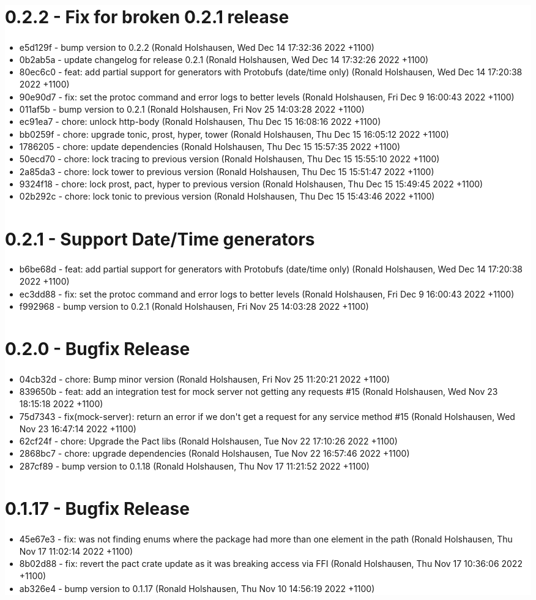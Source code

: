 # 0.2.2 - Fix for broken 0.2.1 release

* e5d129f - bump version to 0.2.2 (Ronald Holshausen, Wed Dec 14 17:32:36 2022 +1100)
* 0b2ab5a - update changelog for release 0.2.1 (Ronald Holshausen, Wed Dec 14 17:32:26 2022 +1100)
* 80ec6c0 - feat: add partial support for generators with Protobufs (date/time only) (Ronald Holshausen, Wed Dec 14 17:20:38 2022 +1100)
* 90e90d7 - fix: set the protoc command and error logs to better levels (Ronald Holshausen, Fri Dec 9 16:00:43 2022 +1100)
* 011af5b - bump version to 0.2.1 (Ronald Holshausen, Fri Nov 25 14:03:28 2022 +1100)
* ec91ea7 - chore: unlock http-body (Ronald Holshausen, Thu Dec 15 16:08:16 2022 +1100)
* bb0259f - chore: upgrade tonic, prost, hyper, tower (Ronald Holshausen, Thu Dec 15 16:05:12 2022 +1100)
* 1786205 - chore: update dependencies (Ronald Holshausen, Thu Dec 15 15:57:35 2022 +1100)
* 50ecd70 - chore: lock tracing to previous version (Ronald Holshausen, Thu Dec 15 15:55:10 2022 +1100)
* 2a85da3 - chore: lock tower to previous version (Ronald Holshausen, Thu Dec 15 15:51:47 2022 +1100)
* 9324f18 - chore: lock prost, pact, hyper to previous version (Ronald Holshausen, Thu Dec 15 15:49:45 2022 +1100)
* 02b292c - chore: lock tonic to previous version (Ronald Holshausen, Thu Dec 15 15:43:46 2022 +1100)

# 0.2.1 - Support Date/Time generators

* b6be68d - feat: add partial support for generators with Protobufs (date/time only) (Ronald Holshausen, Wed Dec 14 17:20:38 2022 +1100)
* ec3dd88 - fix: set the protoc command and error logs to better levels (Ronald Holshausen, Fri Dec 9 16:00:43 2022 +1100)
* f992968 - bump version to 0.2.1 (Ronald Holshausen, Fri Nov 25 14:03:28 2022 +1100)

# 0.2.0 - Bugfix Release

* 04cb32d - chore: Bump minor version (Ronald Holshausen, Fri Nov 25 11:20:21 2022 +1100)
* 839650b - feat: add an integration test for mock server not getting any requests #15 (Ronald Holshausen, Wed Nov 23 18:15:18 2022 +1100)
* 75d7343 - fix(mock-server): return an error if we don't get a request for any service method #15 (Ronald Holshausen, Wed Nov 23 16:47:14 2022 +1100)
* 62cf24f - chore: Upgrade the Pact libs (Ronald Holshausen, Tue Nov 22 17:10:26 2022 +1100)
* 2868bc7 - chore: upgrade dependencies (Ronald Holshausen, Tue Nov 22 16:57:46 2022 +1100)
* 287cf89 - bump version to 0.1.18 (Ronald Holshausen, Thu Nov 17 11:21:52 2022 +1100)

# 0.1.17 - Bugfix Release

* 45e67e3 - fix: was not finding enums where the package had more than one element in the path (Ronald Holshausen, Thu Nov 17 11:02:14 2022 +1100)
* 8b02d88 - fix: revert the pact crate update as it was breaking access via FFI (Ronald Holshausen, Thu Nov 17 10:36:06 2022 +1100)
* ab326e4 - bump version to 0.1.17 (Ronald Holshausen, Thu Nov 10 14:56:19 2022 +1100)
